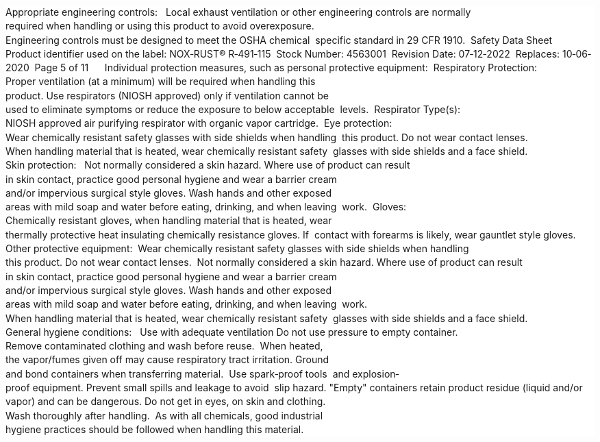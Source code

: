 Appropriate engineering controls:  
Local exhaust ventilation or other engineering controls are normally 
required when handling or using this product to avoid overexposure. 
Engineering controls must be designed to meet the OSHA chemical 
specific standard in 29 CFR 1910. 
Safety Data Sheet 
Product identifier used on the label: NOX‐RUST® R‐491‐115 
Stock Number: 4563001 
Revision Date: 07‐12‐2022 
Replaces: 10‐06‐2020 
Page 5 of 11 
 
  Individual protection measures, such as personal protective equipment: 
Respiratory Protection:  
Proper ventilation (at a minimum) will be required when handling this 
product. Use respirators (NIOSH approved) only if ventilation cannot be 
used to eliminate symptoms or reduce the exposure to below acceptable 
levels. 
Respirator Type(s): 
NIOSH approved air purifying respirator with organic vapor cartridge. 
Eye protection:  
Wear chemically resistant safety glasses with side shields when handling 
this product. Do not wear contact lenses. 
When handling material that is heated, wear chemically resistant safety 
glasses with side shields and a face shield. 
Skin protection:  
Not normally considered a skin hazard. Where use of product can result 
in skin contact, practice good personal hygiene and wear a barrier cream 
and/or impervious surgical style gloves. Wash hands and other exposed 
areas with mild soap and water before eating, drinking, and when leaving 
work. 
Gloves: 
Chemically resistant gloves, when handling material that is heated, wear 
thermally protective heat insulating chemically resistance gloves. If 
contact with forearms is likely, wear gauntlet style gloves. 
Other protective equipment: 
Wear chemically resistant safety glasses with side shields when handling 
this product. Do not wear contact lenses. 
Not normally considered a skin hazard. Where use of product can result 
in skin contact, practice good personal hygiene and wear a barrier cream 
and/or impervious surgical style gloves. Wash hands and other exposed 
areas with mild soap and water before eating, drinking, and when leaving 
work. 
When handling material that is heated, wear chemically resistant safety 
glasses with side shields and a face shield. 
General hygiene conditions:  
Use with adequate ventilation Do not use pressure to empty container. 
Remove contaminated clothing and wash before reuse.  When heated, 
the vapor/fumes given off may cause respiratory tract irritation. Ground 
and bond containers when transferring material.  Use spark‐proof tools 
and explosion‐proof equipment. Prevent small spills and leakage to avoid 
slip hazard. "Empty" containers retain product residue (liquid and/or 
vapor) and can be dangerous. Do not get in eyes, on skin and clothing.  
Wash thoroughly after handling.  As with all chemicals, good industrial 
hygiene practices should be followed when handling this material. 
 
